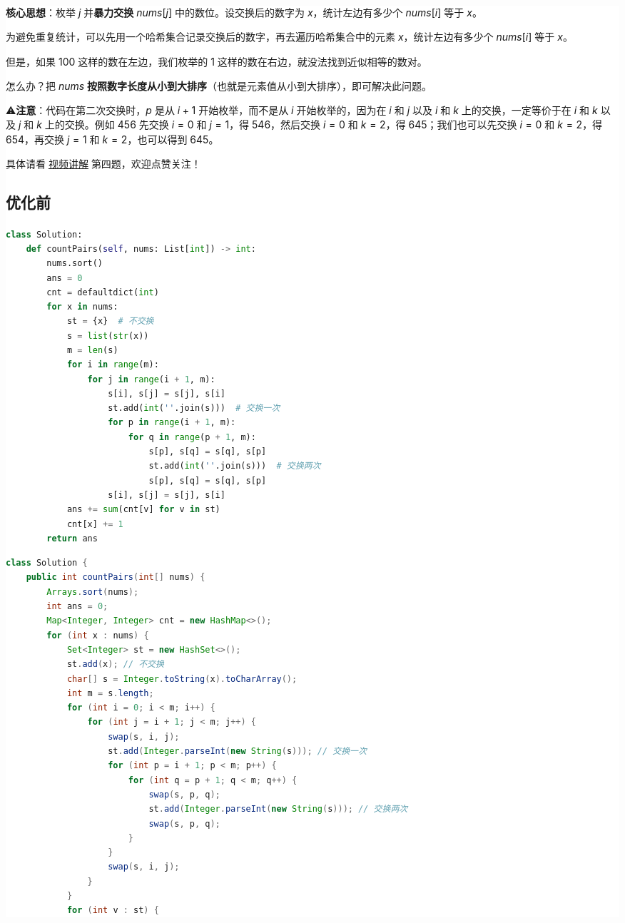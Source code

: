 **核心思想**：枚举 $j$ 并**暴力交换** $\textit{nums}[j]$ 中的数位。设交换后的数字为 $x$，统计左边有多少个 $\textit{nums}[i]$ 等于 $x$。

为避免重复统计，可以先用一个哈希集合记录交换后的数字，再去遍历哈希集合中的元素 $x$，统计左边有多少个 $\textit{nums}[i]$ 等于 $x$。

但是，如果 $100$ 这样的数在左边，我们枚举的 $1$ 这样的数在右边，就没法找到近似相等的数对。

怎么办？把 $\textit{nums}$ **按照数字长度从小到大排序**（也就是元素值从小到大排序），即可解决此问题。

⚠**注意**：代码在第二次交换时，$p$ 是从 $i+1$ 开始枚举，而不是从 $i$ 开始枚举的，因为在 $i$ 和 $j$ 以及 $i$ 和 $k$ 上的交换，一定等价于在 $i$ 和 $k$ 以及 $j$ 和 $k$ 上的交换。例如 $456$ 先交换 $i=0$ 和 $j=1$，得 $546$，然后交换 $i=0$ 和 $k=2$，得 $645$；我们也可以先交换 $i=0$ 和 $k=2$，得 $654$，再交换 $j=1$ 和 $k=2$，也可以得到 $645$。

具体请看 [视频讲解](https://www.bilibili.com/video/BV1cMW6ePEwC/) 第四题，欢迎点赞关注！

## 优化前

```py [sol-Python3]
class Solution:
    def countPairs(self, nums: List[int]) -> int:
        nums.sort()
        ans = 0
        cnt = defaultdict(int)
        for x in nums:
            st = {x}  # 不交换
            s = list(str(x))
            m = len(s)
            for i in range(m):
                for j in range(i + 1, m):
                    s[i], s[j] = s[j], s[i]
                    st.add(int(''.join(s)))  # 交换一次
                    for p in range(i + 1, m):
                        for q in range(p + 1, m):
                            s[p], s[q] = s[q], s[p]
                            st.add(int(''.join(s)))  # 交换两次
                            s[p], s[q] = s[q], s[p]
                    s[i], s[j] = s[j], s[i]
            ans += sum(cnt[v] for v in st)
            cnt[x] += 1
        return ans
```

```java [sol-Java]
class Solution {
    public int countPairs(int[] nums) {
        Arrays.sort(nums);
        int ans = 0;
        Map<Integer, Integer> cnt = new HashMap<>();
        for (int x : nums) {
            Set<Integer> st = new HashSet<>();
            st.add(x); // 不交换
            char[] s = Integer.toString(x).toCharArray();
            int m = s.length;
            for (int i = 0; i < m; i++) {
                for (int j = i + 1; j < m; j++) {
                    swap(s, i, j);
                    st.add(Integer.parseInt(new String(s))); // 交换一次
                    for (int p = i + 1; p < m; p++) {
                        for (int q = p + 1; q < m; q++) {
                            swap(s, p, q);
                            st.add(Integer.parseInt(new String(s))); // 交换两次
                            swap(s, p, q);
                        }
                    }
                    swap(s, i, j);
                }
            }
            for (int v : st) {
```
